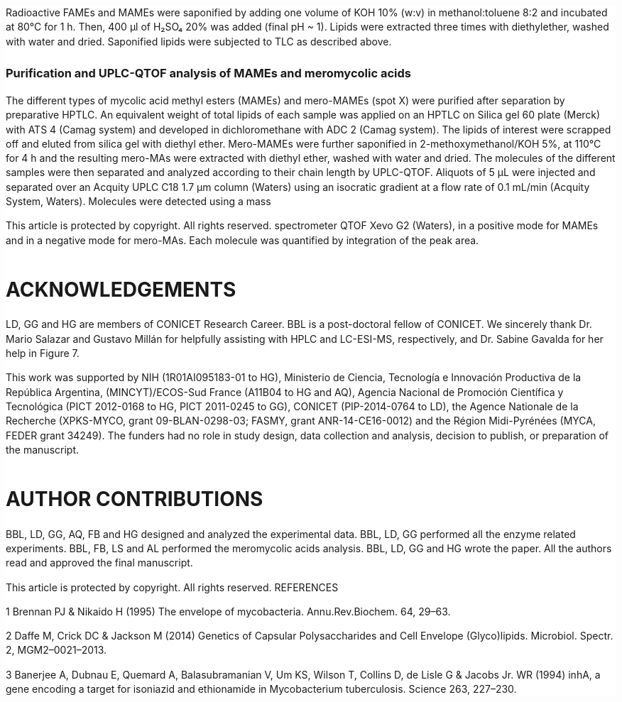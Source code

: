 Radioactive FAMEs and MAMEs were saponified by adding one volume of KOH 10% (w:v) in methanol:toluene 8:2 and incubated at 80°C for 1 h. Then, 400 μl of H₂SO₄ 20% was added (final pH ~ 1). Lipids were extracted three times with diethylether, washed with water and dried. Saponified lipids were subjected to TLC as described above.

### Purification and UPLC-QTOF analysis of MAMEs and meromycolic acids

The different types of mycolic acid methyl esters (MAMEs) and mero-MAMEs (spot X) were purified after separation by preparative HPTLC. An equivalent weight of total lipids of each sample was applied on an HPTLC on Silica gel 60 plate (Merck) with ATS 4 (Camag system) and developed in dichloromethane with ADC 2 (Camag system). The lipids of interest were scrapped off and eluted from silica gel with diethyl ether. Mero-MAMEs were further saponified in 2-methoxymethanol/KOH 5%, at 110°C for 4 h and the resulting mero-MAs were extracted with diethyl ether, washed with water and dried. The molecules of the different samples were then separated and analyzed according to their chain length by UPLC-QTOF. Aliquots of 5 μL were injected and separated over an Acquity UPLC C18 1.7 μm column (Waters) using an isocratic gradient at a flow rate of 0.1 mL/min (Acquity System, Waters). Molecules were detected using a mass

This article is protected by copyright. All rights reserved.
spectrometer QTOF Xevo G2 (Waters), in a positive mode for MAMEs and in a negative mode for mero-MAs. Each molecule was quantified by integration of the peak area.

# ACKNOWLEDGEMENTS

LD, GG and HG are members of CONICET Research Career. BBL is a post-doctoral fellow of CONICET. We sincerely thank Dr. Mario Salazar and Gustavo Millán for helpfully assisting with HPLC and LC-ESI-MS, respectively, and Dr. Sabine Gavalda for her help in Figure 7.

This work was supported by NIH (1R01AI095183-01 to HG), Ministerio de Ciencia, Tecnología e Innovación Productiva de la República Argentina, (MINCYT)/ECOS-Sud France (A11B04 to HG and AQ), Agencia Nacional de Promoción Científica y Tecnológica (PICT 2012-0168 to HG, PICT 2011-0245 to GG), CONICET (PIP-2014-0764 to LD), the Agence Nationale de la Recherche (XPKS-MYCO, grant 09-BLAN-0298-03; FASMY, grant ANR-14-CE16-0012) and the Région Midi-Pyrénées (MYCA, FEDER grant 34249). The funders had no role in study design, data collection and analysis, decision to publish, or preparation of the manuscript.

# AUTHOR CONTRIBUTIONS

BBL, LD, GG, AQ, FB and HG designed and analyzed the experimental data. BBL, LD, GG performed all the enzyme related experiments. BBL, FB, LS and AL performed the meromycolic acids analysis. BBL, LD, GG and HG wrote the paper. All the authors read and approved the final manuscript.

This article is protected by copyright. All rights reserved.
REFERENCES

1 Brennan PJ & Nikaido H (1995) The envelope of mycobacteria. Annu.Rev.Biochem. 64, 29–63.

2 Daffe M, Crick DC & Jackson M (2014) Genetics of Capsular Polysaccharides and Cell Envelope (Glyco)lipids. Microbiol. Spectr. 2, MGM2–0021–2013.

3 Banerjee A, Dubnau E, Quemard A, Balasubramanian V, Um KS, Wilson T, Collins D, de Lisle G & Jacobs Jr. WR (1994) inhA, a gene encoding a target for isoniazid and ethionamide in Mycobacterium tuberculosis. Science 263, 227–230.
